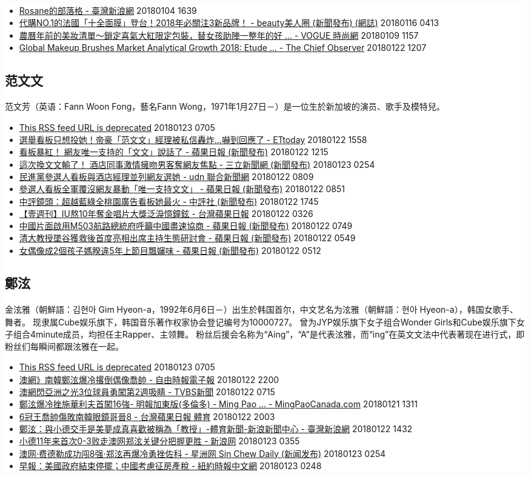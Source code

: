 - [Rosane的部落格 - 臺灣新浪網](http://blog.sina.com.tw/v4m7w6g0z7/article.php?entryid=690563 "Rosane的部落格 - 臺灣新浪網") 20180104 1639
- [代購NO.1的法國「十全面膜」登台！2018年必關注3新品牌！ - beauty美人圈 (新聞發布) (網誌)](https://www.beauty321.com/post/14601 "代購NO.1的法國「十全面膜」登台！2018年必關注3新品牌！ - beauty美人圈 (新聞發布) (網誌)") 20180116 0413
- [農曆年前的美妝清單〜鎖定喜氣大紅限定包裝，替女孩助陣一整年的好 ... - VOGUE 時尚網](https://www.vogue.com.tw/beauty/beautynews/content-38121.html "農曆年前的美妝清單〜鎖定喜氣大紅限定包裝，替女孩助陣一整年的好 ... - VOGUE 時尚網") 20180109 1157
- [Global Makeup Brushes Market Analytical Growth 2018: Etude ... - The Chief Observer](http://chiefobserver.com/2018/01/global-makeup-brushes-market-analytical-growth-2018-etude-house-shiseido-avon-maybelline-estee-lauder-and-loreal/ "Global Makeup Brushes Market Analytical Growth 2018: Etude ... - The Chief Observer") 20180122 1207

## 范文文

范文芳（英语：Fann Woon Fong，藝名Fann Wong，1971年1月27日－）是一位生於新加坡的演员、歌手及模特兒。
- [This RSS feed URL is deprecated](0 "This RSS feed URL is deprecated") 20180123 0705
- [選舉看板只想投她！帝豪「范文文」經理被私信轟炸…嚇到回應了 - ETtoday](https://www.ettoday.net/news/20180122/1098227.htm "選舉看板只想投她！帝豪「范文文」經理被私信轟炸…嚇到回應了 - ETtoday") 20180122 1558
- [看板暴紅！ 網友唯一支持的「文文」說話了 - 蘋果日報 (新聞發布)](https://tw.appledaily.com/new/realtime/20180122/1283499/ "看板暴紅！ 網友唯一支持的「文文」說話了 - 蘋果日報 (新聞發布)") 20180122 1215
- [這次換文文輸了！ 酒店同事激情擁吻男客奪網友焦點 - 三立新聞網 (新聞發布)](http://www.setn.com/News.aspx?NewsID=340342 "這次換文文輸了！ 酒店同事激情擁吻男客奪網友焦點 - 三立新聞網 (新聞發布)") 20180123 0254
- [民進黨參選人看板與酒店經理並列網友選她 - udn 聯合新聞網](https://udn.com/news/story/7324/2943584 "民進黨參選人看板與酒店經理並列網友選她 - udn 聯合新聞網") 20180122 0809
- [參選人看板全軍覆沒網友暴動「唯一支持文文」 - 蘋果日報 (新聞發布)](https://tw.news.appledaily.com/local/realtime/20180122/1283351/ "參選人看板全軍覆沒網友暴動「唯一支持文文」 - 蘋果日報 (新聞發布)") 20180122 0851
- [中評鏡頭：超越藍綠全桃園廣告看板她最火 - 中評社 (新聞發布)](http://hk.crntt.com/doc/93_4030_104951074_1.html "中評鏡頭：超越藍綠全桃園廣告看板她最火 - 中評社 (新聞發布)") 20180122 1745
- [【壹週刊】IU熬10年奪金唱片大獎泛淚憶鐘鉉 - 台灣蘋果日報](https://tw.appledaily.com/new/realtime/20180122/1283239/ "【壹週刊】IU熬10年奪金唱片大獎泛淚憶鐘鉉 - 台灣蘋果日報") 20180122 0326
- [中國片面啟用M503航路總統府呼籲中國盡速協商 - 蘋果日報 (新聞發布)](https://tw.appledaily.com/new/realtime/20180122/1283433/ "中國片面啟用M503航路總統府呼籲中國盡速協商 - 蘋果日報 (新聞發布)") 20180122 0749
- [清大教授墜谷獲救後首度亮相出席主持生態研討會 - 蘋果日報 (新聞發布)](https://tw.appledaily.com/new/realtime/20180122/1283367/ "清大教授墜谷獲救後首度亮相出席主持生態研討會 - 蘋果日報 (新聞發布)") 20180122 0549
- [女偶像成2個孩子媽睽違5年上節目飄嬸味 - 蘋果日報 (新聞發布)](https://tw.appledaily.com/new/realtime/20180122/1283092/ "女偶像成2個孩子媽睽違5年上節目飄嬸味 - 蘋果日報 (新聞發布)") 20180122 0512

## 鄭泫

金泫雅（朝鮮語：김현아 Gim Hyeon-a，1992年6月6日－）出生於韩国首尔，中文艺名为泫雅（朝鮮語：현아 Hyeon-a），韩国女歌手、舞者。
现隶属Cube娱乐旗下，韩国音乐著作权家协会登记编号为10000727。
曾为JYP娱乐旗下女子组合Wonder Girls和Cube娱乐旗下女子组合4minute成员，均担任主Rapper、主领舞。
粉丝后援会名称为“Aing”，“A”是代表泫雅，而“ing”在英文文法中代表著现在进行式，即粉丝们每瞬间都跟泫雅在一起。
- [This RSS feed URL is deprecated](0 "This RSS feed URL is deprecated") 20180123 0705
- [澳網》南韓鄭泫爆冷撂倒偶像喬帥 - 自由時報電子報](http://sports.ltn.com.tw/news/paper/1171107 "澳網》南韓鄭泫爆冷撂倒偶像喬帥 - 自由時報電子報") 20180122 2200
- [澳網閃亞洲之光3位球員勇闖第2週吸睛 - TVBS新聞](https://news.tvbs.com.tw/sports/856785 "澳網閃亞洲之光3位球員勇闖第2週吸睛 - TVBS新聞") 20180122 0715
- [鄭泫爆冷挫施華利夫首闖16強- 明報加東版(多倫多) - Ming Pao ... - MingPaoCanada.com](http://www.mingpaocanada.com/tor/htm/News/20180121/tsa2_r.htm "鄭泫爆冷挫施華利夫首闖16強- 明報加東版(多倫多) - Ming Pao ... - MingPaoCanada.com") 20180121 1311
- [6冠王喬帥傷敗南韓眼鏡哥晉8 - 台灣蘋果日報 體育](https://tw.appledaily.com/sports/daily/20180123/37911495 "6冠王喬帥傷敗南韓眼鏡哥晉8 - 台灣蘋果日報 體育") 20180122 2003
- [鄭泫：與小德交手是美夢成真喜歡被稱為「教授」-體育新聞-新浪新聞中心 - 臺灣新浪網](http://news.sina.com.tw/article/20180122/25526500.html "鄭泫：與小德交手是美夢成真喜歡被稱為「教授」-體育新聞-新浪新聞中心 - 臺灣新浪網") 20180122 1432
- [小德11年来首次0-3败走澳网郑泫关键分把握更胜 - 新浪网](http://sports.sina.com.cn/tennis/atp/2018-01-23/doc-ifyqwiqi6473757.shtml "小德11年来首次0-3败走澳网郑泫关键分把握更胜 - 新浪网") 20180123 0355
- [澳网‧费德勒成功闯8强‧郑泫再爆冷勇挫佐科 - 星洲网 Sin Chew Daily (新闻发布)](http://www.sinchew.com.my/node/1721762/%E6%BE%B3%E7%BD%91%E2%80%A7%E8%B4%B9%E5%BE%B7%E5%8B%92%E6%88%90%E5%8A%9F%E9%97%AF8%E5%BC%BA%E2%80%A7%E9%83%91%E6%B3%AB%E5%86%8D%E7%88%86%E5%86%B7%E5%8B%87%E6%8C%AB%E4%BD%90%E7%A7%91 "澳网‧费德勒成功闯8强‧郑泫再爆冷勇挫佐科 - 星洲网 Sin Chew Daily (新闻发布)") 20180123 0254
- [早報：美國政府結束停擺；中國考慮征房產稅 - 紐約時報中文網](https://cn.nytimes.com/morning-brief/20180123/turkey-north-korea-us-congress/zh-hant/ "早報：美國政府結束停擺；中國考慮征房產稅 - 紐約時報中文網") 20180123 0248